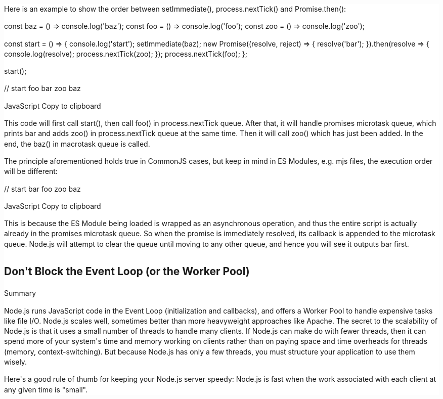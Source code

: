 Here is an example to show the order between setImmediate(), process.nextTick() and Promise.then():

const baz = () => console.log('baz');
const foo = () => console.log('foo');
const zoo = () => console.log('zoo');

const start = () => {
console.log('start');
setImmediate(baz);
new Promise((resolve, reject) => {
resolve('bar');
}).then(resolve => {
console.log(resolve);
process.nextTick(zoo);
});
process.nextTick(foo);
};

start();

// start foo bar zoo baz

JavaScript
Copy to clipboard

This code will first call start(), then call foo() in process.nextTick queue. After that, it will handle promises microtask queue, which prints bar and adds zoo() in process.nextTick queue at the same time. Then it will call zoo() which has just been added. In the end, the baz() in macrotask queue is called.

The principle aforementioned holds true in CommonJS cases, but keep in mind in ES Modules, e.g. mjs files, the execution order will be different:

// start bar foo zoo baz

JavaScript
Copy to clipboard

This is because the ES Module being loaded is wrapped as an asynchronous operation, and thus the entire script is actually already in the promises microtask queue. So when the promise is immediately resolved, its callback is appended to the microtask queue. Node.js will attempt to clear the queue until moving to any other queue, and hence you will see it outputs bar first.

## Don't Block the Event Loop (or the Worker Pool)

Summary

Node.js runs JavaScript code in the Event Loop (initialization and callbacks), and offers a Worker Pool to handle expensive tasks like file I/O. Node.js scales well, sometimes better than more heavyweight approaches like Apache. The secret to the scalability of Node.js is that it uses a small number of threads to handle many clients. If Node.js can make do with fewer threads, then it can spend more of your system's time and memory working on clients rather than on paying space and time overheads for threads (memory, context-switching). But because Node.js has only a few threads, you must structure your application to use them wisely.

Here's a good rule of thumb for keeping your Node.js server speedy: Node.js is fast when the work associated with each client at any given time is "small".
